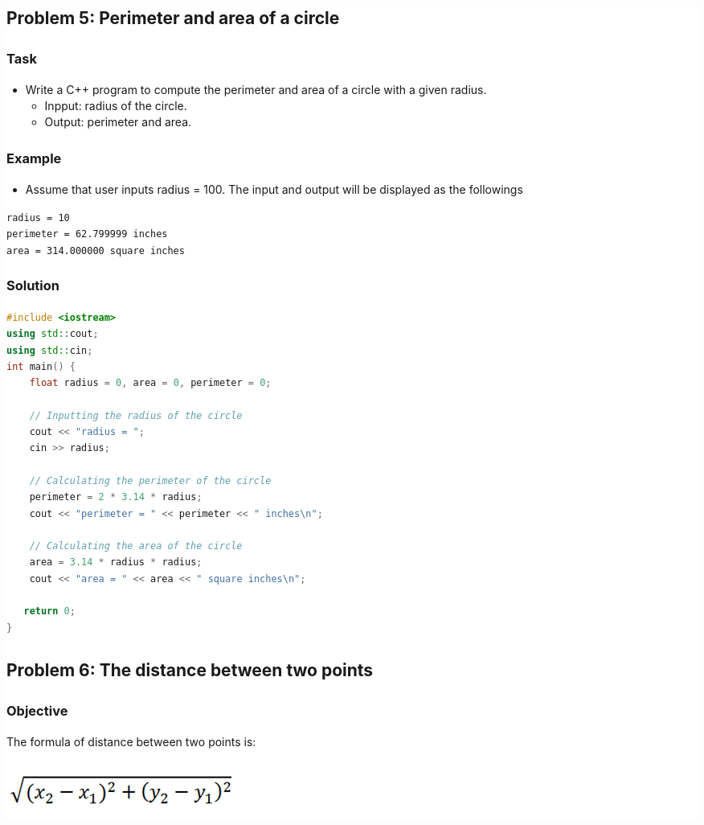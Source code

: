## **Problem 5: Perimeter and area of a circle**

### **Task**
- Write a C++ program to compute the perimeter and area of a circle with a given radius.
    + Inpput: radius of the circle.
    + Output: perimeter and area.

### **Example**
- Assume that user inputs radius = 100.  The input and output will be displayed as the followings
```
radius = 10
perimeter = 62.799999 inches
area = 314.000000 square inches
```

### **Solution**
```CPP
#include <iostream>
using std::cout;
using std::cin;
int main() {
    float radius = 0, area = 0, perimeter = 0;

    // Inputting the radius of the circle
    cout << "radius = ";
    cin >> radius;

    // Calculating the perimeter of the circle
    perimeter = 2 * 3.14 * radius;
    cout << "perimeter = " << perimeter << " inches\n";

    // Calculating the area of the circle
    area = 3.14 * radius * radius;
    cout << "area = " << area << " square inches\n";

   return 0;
}
```
<div style="page-break-after: always;"></div>

## **Problem 6: The distance between two points**

### Objective
The formula of distance between two points is:

![formula of distance between two points](./images/distance_between_2_points.png)
